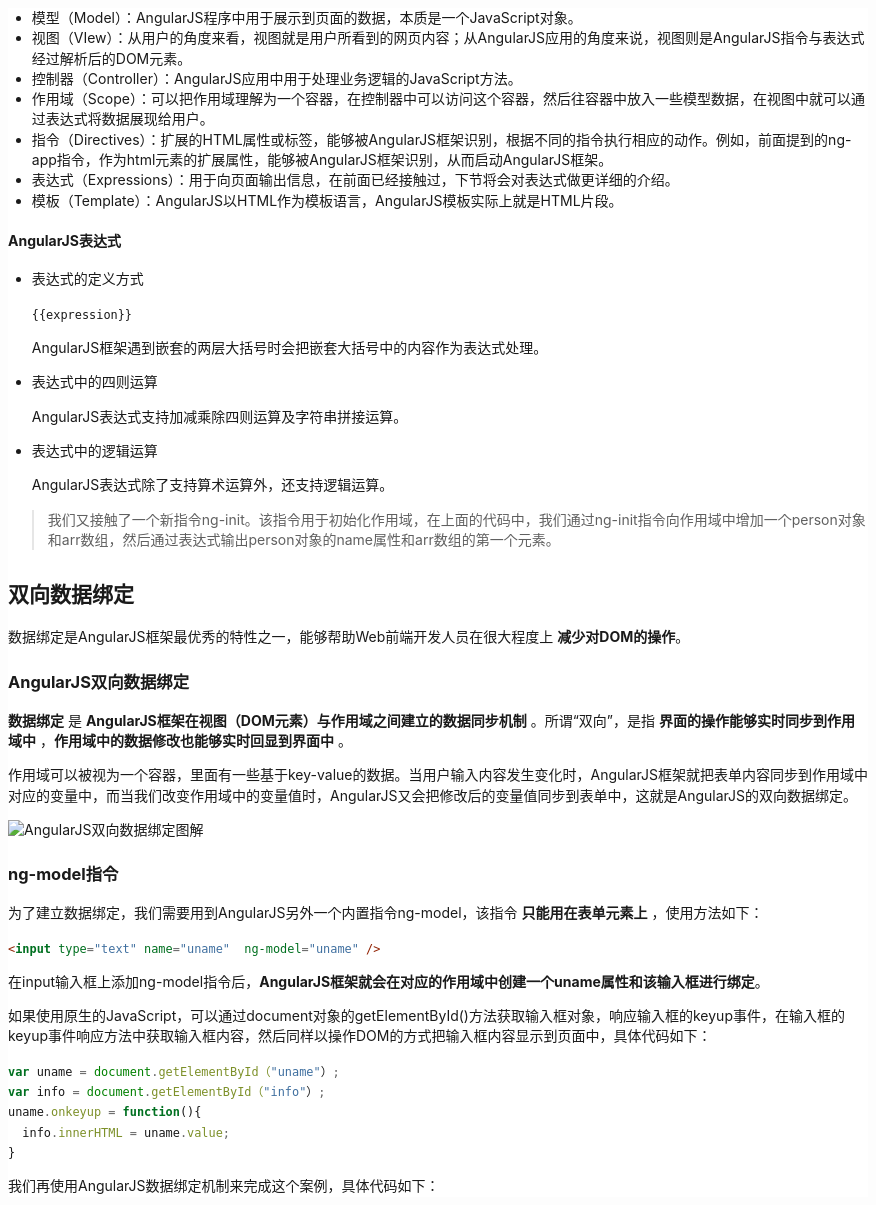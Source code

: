 - 模型（Model）：AngularJS程序中用于展示到页面的数据，本质是一个JavaScript对象。
- 视图（VIew）：从用户的角度来看，视图就是用户所看到的网页内容；从AngularJS应用的角度来说，视图则是AngularJS指令与表达式经过解析后的DOM元素。
- 控制器（Controller）：AngularJS应用中用于处理业务逻辑的JavaScript方法。
- 作用域（Scope）：可以把作用域理解为一个容器，在控制器中可以访问这个容器，然后往容器中放入一些模型数据，在视图中就可以通过表达式将数据展现给用户。
- 指令（Directives）：扩展的HTML属性或标签，能够被AngularJS框架识别，根据不同的指令执行相应的动作。例如，前面提到的ng-app指令，作为html元素的扩展属性，能够被AngularJS框架识别，从而启动AngularJS框架。
- 表达式（Expressions）：用于向页面输出信息，在前面已经接触过，下节将会对表达式做更详细的介绍。
- 模板（Template）：AngularJS以HTML作为模板语言，AngularJS模板实际上就是HTML片段。

#### AngularJS表达式

- 表达式的定义方式

  ```
  {{expression}}
  ```
  AngularJS框架遇到嵌套的两层大括号时会把嵌套大括号中的内容作为表达式处理。

- 表达式中的四则运算

  AngularJS表达式支持加减乘除四则运算及字符串拼接运算。

- 表达式中的逻辑运算

	AngularJS表达式除了支持算术运算外，还支持逻辑运算。
    
> 我们又接触了一个新指令ng-init。该指令用于初始化作用域，在上面的代码中，我们通过ng-init指令向作用域中增加一个person对象和arr数组，然后通过表达式输出person对象的name属性和arr数组的第一个元素。

## 双向数据绑定

数据绑定是AngularJS框架最优秀的特性之一，能够帮助Web前端开发人员在很大程度上 **减少对DOM的操作**。

### AngularJS双向数据绑定

**数据绑定** 是 **AngularJS框架在视图（DOM元素）与作用域之间建立的数据同步机制** 。所谓“双向”，是指 **界面的操作能够实时同步到作用域中** ，**作用域中的数据修改也能够实时回显到界面中** 。

作用域可以被视为一个容器，里面有一些基于key-value的数据。当用户输入内容发生变化时，AngularJS框架就把表单内容同步到作用域中对应的变量中，而当我们改变作用域中的变量值时，AngularJS又会把修改后的变量值同步到表单中，这就是AngularJS的双向数据绑定。

![AngularJS双向数据绑定图解](http://p9myzkds7.bkt.clouddn.com/AngularJS/%E5%8F%8C%E5%90%91%E7%BB%91%E5%AE%9A.jpg)

### ng-model指令

为了建立数据绑定，我们需要用到AngularJS另外一个内置指令ng-model，该指令 **只能用在表单元素上** ，使用方法如下：

```html
<input type="text" name="uname"  ng-model="uname" />
```
在input输入框上添加ng-model指令后，**AngularJS框架就会在对应的作用域中创建一个uname属性和该输入框进行绑定**。

如果使用原生的JavaScript，可以通过document对象的getElementById()方法获取输入框对象，响应输入框的keyup事件，在输入框的keyup事件响应方法中获取输入框内容，然后同样以操作DOM的方式把输入框内容显示到页面中，具体代码如下：

```js
var uname = document.getElementById（"uname"）;
var info = document.getElementById（"info"）;
uname.onkeyup = function(){
  info.innerHTML = uname.value;
}
```
我们再使用AngularJS数据绑定机制来完成这个案例，具体代码如下：
